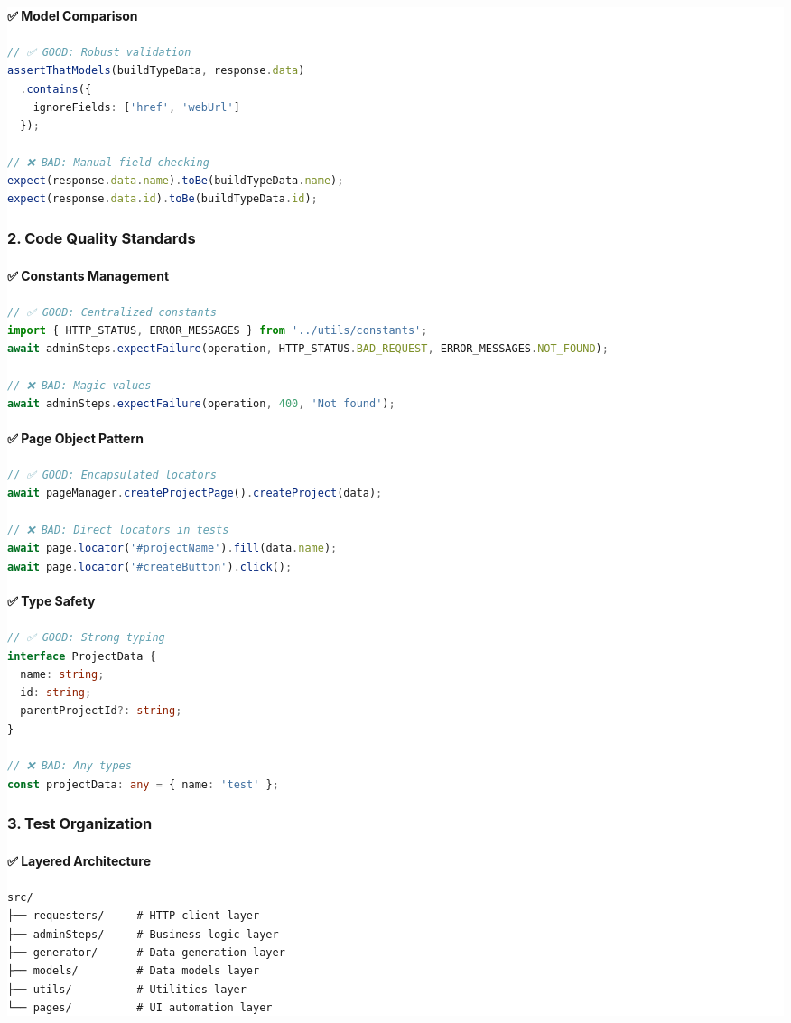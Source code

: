 #### ✅ **Model Comparison**
```typescript
// ✅ GOOD: Robust validation
assertThatModels(buildTypeData, response.data)
  .contains({
    ignoreFields: ['href', 'webUrl']
  });

// ❌ BAD: Manual field checking
expect(response.data.name).toBe(buildTypeData.name);
expect(response.data.id).toBe(buildTypeData.id);
```

### 2. **Code Quality Standards**

#### ✅ **Constants Management**
```typescript
// ✅ GOOD: Centralized constants
import { HTTP_STATUS, ERROR_MESSAGES } from '../utils/constants';
await adminSteps.expectFailure(operation, HTTP_STATUS.BAD_REQUEST, ERROR_MESSAGES.NOT_FOUND);

// ❌ BAD: Magic values
await adminSteps.expectFailure(operation, 400, 'Not found');
```

#### ✅ **Page Object Pattern**
```typescript
// ✅ GOOD: Encapsulated locators
await pageManager.createProjectPage().createProject(data);

// ❌ BAD: Direct locators in tests
await page.locator('#projectName').fill(data.name);
await page.locator('#createButton').click();
```

#### ✅ **Type Safety**
```typescript
// ✅ GOOD: Strong typing
interface ProjectData {
  name: string;
  id: string;
  parentProjectId?: string;
}

// ❌ BAD: Any types
const projectData: any = { name: 'test' };
```

### 3. **Test Organization**

#### ✅ **Layered Architecture**
```
src/
├── requesters/     # HTTP client layer
├── adminSteps/     # Business logic layer
├── generator/      # Data generation layer
├── models/         # Data models layer
├── utils/          # Utilities layer
└── pages/          # UI automation layer
```
